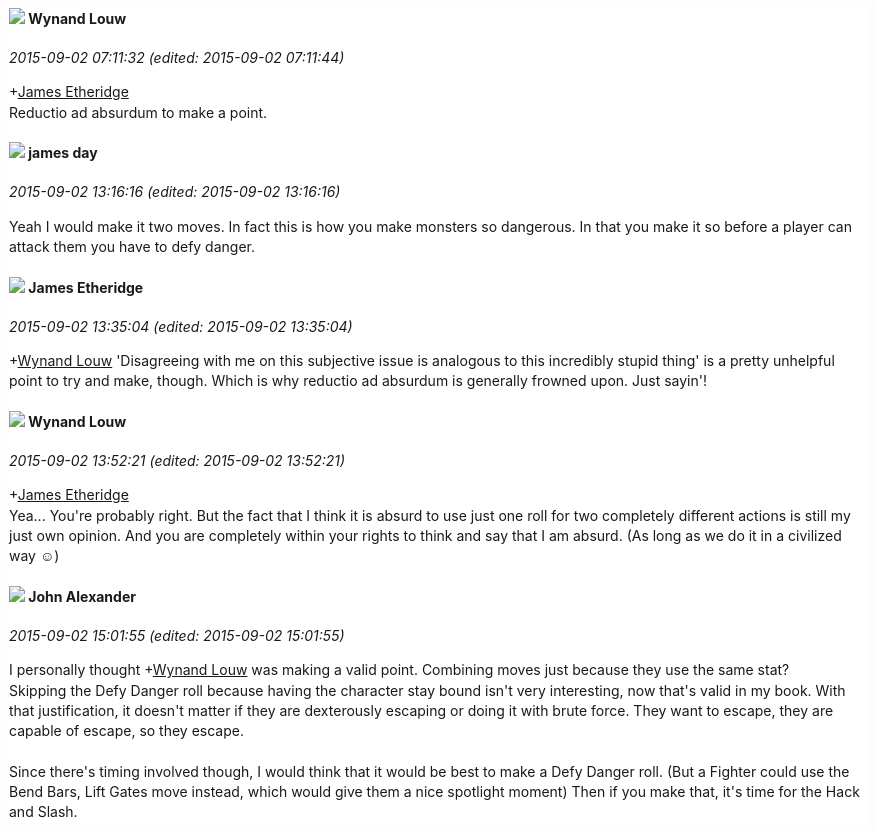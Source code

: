 
<div id='comment z13wsxtz1p2ehzdyl04cclobxsjrsvbrgzk0k'>
  <h4><img src='{{site.baseurl}}//images/avatars/111256963556395023796_photo.jpg'> Wynand Louw</h4>
      <p><cite>2015-09-02 07:11:32 (edited: 2015-09-02 07:11:44)</cite></p>
        <p><span class="proflinkWrapper"><span class="proflinkPrefix">+</span><a class="proflink" href="https://plus.google.com/117175341165637840811" oid="117175341165637840811">James Etheridge</a></span>​ <br />Reductio ad absurdum to make a point.</p>
</div>
        

<div id='comment z13wsxtz1p2ehzdyl04cclobxsjrsvbrgzk0k'>
  <h4><img src='{{site.baseurl}}//images/avatars/102471828307590489125_photo.jpg'> james day</h4>
      <p><cite>2015-09-02 13:16:16 (edited: 2015-09-02 13:16:16)</cite></p>
        <p>Yeah I would make it two moves. In fact this is how you make monsters so dangerous. In that you make it so before a player can attack them you have to defy danger.</p>
</div>
        

<div id='comment z13wsxtz1p2ehzdyl04cclobxsjrsvbrgzk0k'>
  <h4><img src='{{site.baseurl}}//images/avatars/117175341165637840811_photo.jpg'> James Etheridge</h4>
      <p><cite>2015-09-02 13:35:04 (edited: 2015-09-02 13:35:04)</cite></p>
        <p><span class="proflinkWrapper"><span class="proflinkPrefix">+</span><a class="proflink" href="https://plus.google.com/111256963556395023796" oid="111256963556395023796">Wynand Louw</a></span> &#39;Disagreeing with me on this subjective issue is analogous to this incredibly stupid thing&#39; is a pretty unhelpful point to try and make, though. Which is why reductio ad absurdum is generally frowned upon. Just sayin&#39;!</p>
</div>
        

<div id='comment z13wsxtz1p2ehzdyl04cclobxsjrsvbrgzk0k'>
  <h4><img src='{{site.baseurl}}//images/avatars/111256963556395023796_photo.jpg'> Wynand Louw</h4>
      <p><cite>2015-09-02 13:52:21 (edited: 2015-09-02 13:52:21)</cite></p>
        <p><span class="proflinkWrapper"><span class="proflinkPrefix">+</span><a class="proflink" href="https://plus.google.com/117175341165637840811" oid="117175341165637840811">James Etheridge</a></span> <br />Yea... You&#39;re probably right. But the fact that I think it is absurd to use just one roll for two completely different actions is still my just own opinion. And you are completely within your rights to think and say that I am absurd. (As long as we do it in a civilized way ☺)</p>
</div>
        

<div id='comment z13wsxtz1p2ehzdyl04cclobxsjrsvbrgzk0k'>
  <h4><img src='{{site.baseurl}}//images/avatars/103569885920077820324_photo.jpg'> John Alexander</h4>
      <p><cite>2015-09-02 15:01:55 (edited: 2015-09-02 15:01:55)</cite></p>
        <p>I personally thought <span class="proflinkWrapper"><span class="proflinkPrefix">+</span><a class="proflink" href="https://plus.google.com/111256963556395023796" oid="111256963556395023796">Wynand Louw</a></span> was making a valid point. Combining moves just because they use the same stat? <br />Skipping the Defy Danger roll because having the character stay bound isn&#39;t very interesting, now that&#39;s valid in my book. With that justification, it doesn&#39;t matter if they are dexterously escaping or doing it with brute force. They want to escape, they are capable of escape, so they escape. <br /><br />Since there&#39;s timing involved though, I would think that it would be best to make a Defy Danger roll. (But a Fighter could use the Bend Bars, Lift Gates move instead, which would give them a nice spotlight moment) Then if you make that, it&#39;s time for the Hack and Slash. </p>
</div>
        